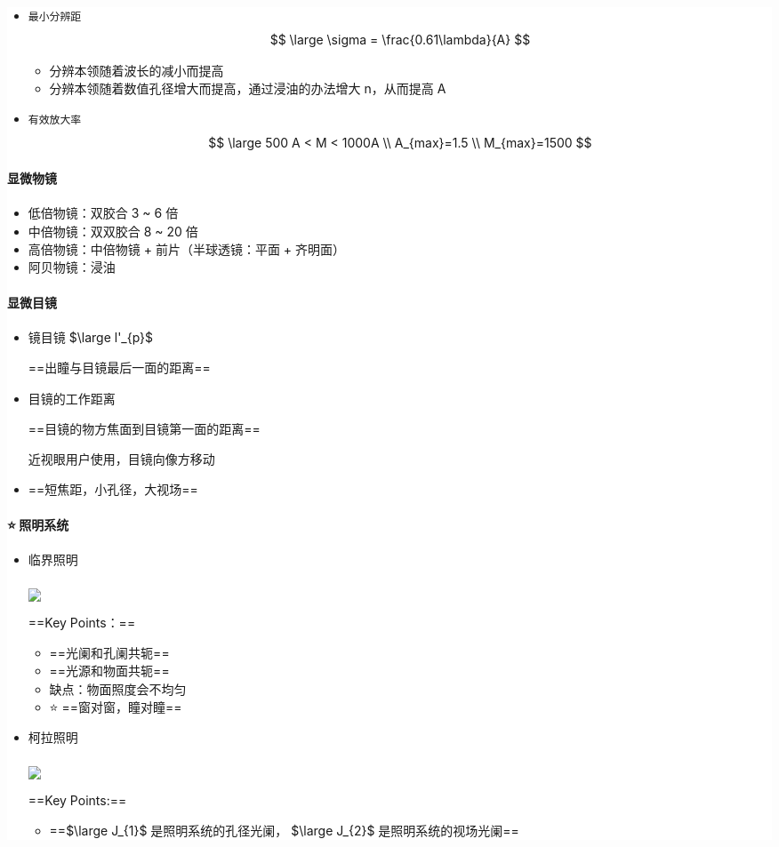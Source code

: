 - `最小分辨距`
  $$
  \large \sigma = \frac{0.61\lambda}{A}
  $$

  - 分辨本领随着波长的减小而提高
  - 分辨本领随着数值孔径增大而提高，通过浸油的办法增大 n，从而提高 A

- `有效放大率`
  $$
  \large 500 A < M < 1000A \\
  A_{max}=1.5 \\
  M_{max}=1500
  $$

#### 显微物镜

- 低倍物镜：双胶合 3 ~ 6 倍
- 中倍物镜：双双胶合 8 ~ 20 倍
- 高倍物镜：中倍物镜 + 前片（半球透镜：平面 + 齐明面）
- 阿贝物镜：浸油

#### 显微目镜

- 镜目镜 $\large l'_{p}$

  ==出瞳与目镜最后一面的距离==

- 目镜的工作距离

  ==目镜的物方焦面到目镜第一面的距离==

  近视眼用户使用，目镜向像方移动

- ==短焦距，小孔径，大视场==

#### :star: 照明系统

- 临界照明

  <img src="./res/ch12_f7.png" style="zoom: 90%;" align="middle"/>

  ==Key Points：==

  - ==光阑和孔阑共轭==
  - ==光源和物面共轭==
  - 缺点：物面照度会不均匀
  - :star: ==窗对窗，瞳对瞳==

  

- 柯拉照明

  <img src="./res/ch12_f8.png" style="zoom: 90%;" align="middle"/>

  ==Key Points:==

  - ==$\large J_{1}$ 是照明系统的孔径光阑， $\large J_{2}$ 是照明系统的视场光阑==
